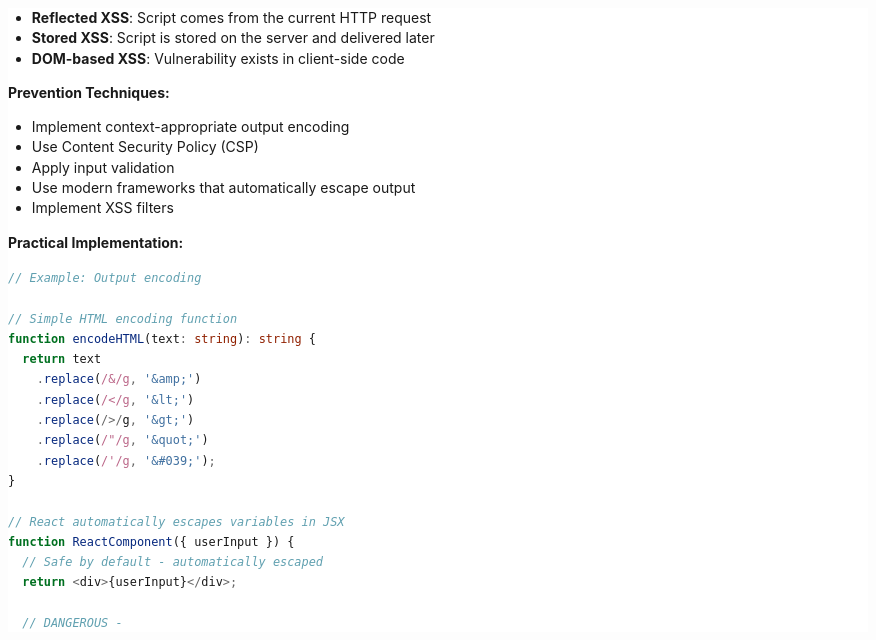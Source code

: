 - **Reflected XSS**: Script comes from the current HTTP request
- **Stored XSS**: Script is stored on the server and delivered later
- **DOM-based XSS**: Vulnerability exists in client-side code

**Prevention Techniques:**

- Implement context-appropriate output encoding
- Use Content Security Policy (CSP)
- Apply input validation
- Use modern frameworks that automatically escape output
- Implement XSS filters

**Practical Implementation:**

```typescript
// Example: Output encoding

// Simple HTML encoding function
function encodeHTML(text: string): string {
  return text
    .replace(/&/g, '&amp;')
    .replace(/</g, '&lt;')
    .replace(/>/g, '&gt;')
    .replace(/"/g, '&quot;')
    .replace(/'/g, '&#039;');
}

// React automatically escapes variables in JSX
function ReactComponent({ userInput }) {
  // Safe by default - automatically escaped
  return <div>{userInput}</div>;

  // DANGEROUS -
```
